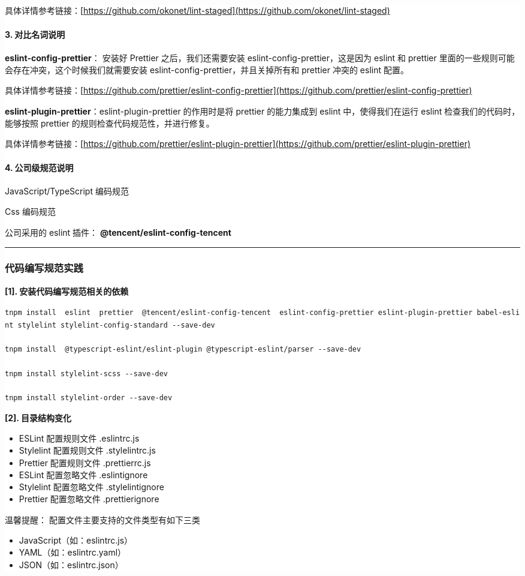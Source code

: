具体详情参考链接：[https://github.com/okonet/lint-staged](https://github.com/okonet/lint-staged)

#### [](#3-%E5%AF%B9%E6%AF%94%E5%90%8D%E8%AF%8D%E8%AF%B4%E6%98%8E)3. 对比名词说明

**eslint-config-prettier**： 安装好 Prettier 之后，我们还需要安装 eslint-config-prettier，这是因为 eslint 和 prettier 里面的一些规则可能会存在冲突，这个时候我们就需要安装 eslint-config-prettier，并且关掉所有和 prettier 冲突的 eslint 配置。

具体详情参考链接：[https://github.com/prettier/eslint-config-prettier](https://github.com/prettier/eslint-config-prettier)

**eslint-plugin-prettier**：eslint-plugin-prettier 的作用时是将 prettier 的能力集成到 eslint 中，使得我们在运行 eslint 检查我们的代码时，能够按照 prettier 的规则检查代码规范性，并进行修复。

具体详情参考链接：[https://github.com/prettier/eslint-plugin-prettier](https://github.com/prettier/eslint-plugin-prettier)

#### [](#4-%E5%85%AC%E5%8F%B8%E7%BA%A7%E8%A7%84%E8%8C%83%E8%AF%B4%E6%98%8E)4. 公司级规范说明

JavaScript/TypeScript 编码规范

Css 编码规范

公司采用的 eslint 插件： **@tencent/eslint-config-tencent**

* * *

### [](#%E4%BB%A3%E7%A0%81%E7%BC%96%E5%86%99%E8%A7%84%E8%8C%83%E5%AE%9E%E8%B7%B5)代码编写规范实践

**[1]. 安装代码编写规范相关的依赖**

```
tnpm install  eslint  prettier  @tencent/eslint-config-tencent  eslint-config-prettier eslint-plugin-prettier babel-eslint stylelint stylelint-config-standard --save-dev

tnpm install  @typescript-eslint/eslint-plugin @typescript-eslint/parser --save-dev

tnpm install stylelint-scss --save-dev

tnpm install stylelint-order --save-dev

```

**[2]. 目录结构变化**

* ESLint 配置规则文件 .eslintrc.js
* Stylelint 配置规则文件 .stylelintrc.js
* Prettier 配置规则文件 .prettierrc.js
* ESLint 配置忽略文件 .eslintignore
* Stylelint 配置忽略文件 .stylelintignore
* Prettier 配置忽略文件 .prettierignore

温馨提醒： 配置文件主要支持的文件类型有如下三类

* JavaScript（如：eslintrc.js）
* YAML（如：eslintrc.yaml）
* JSON（如：eslintrc.json）
